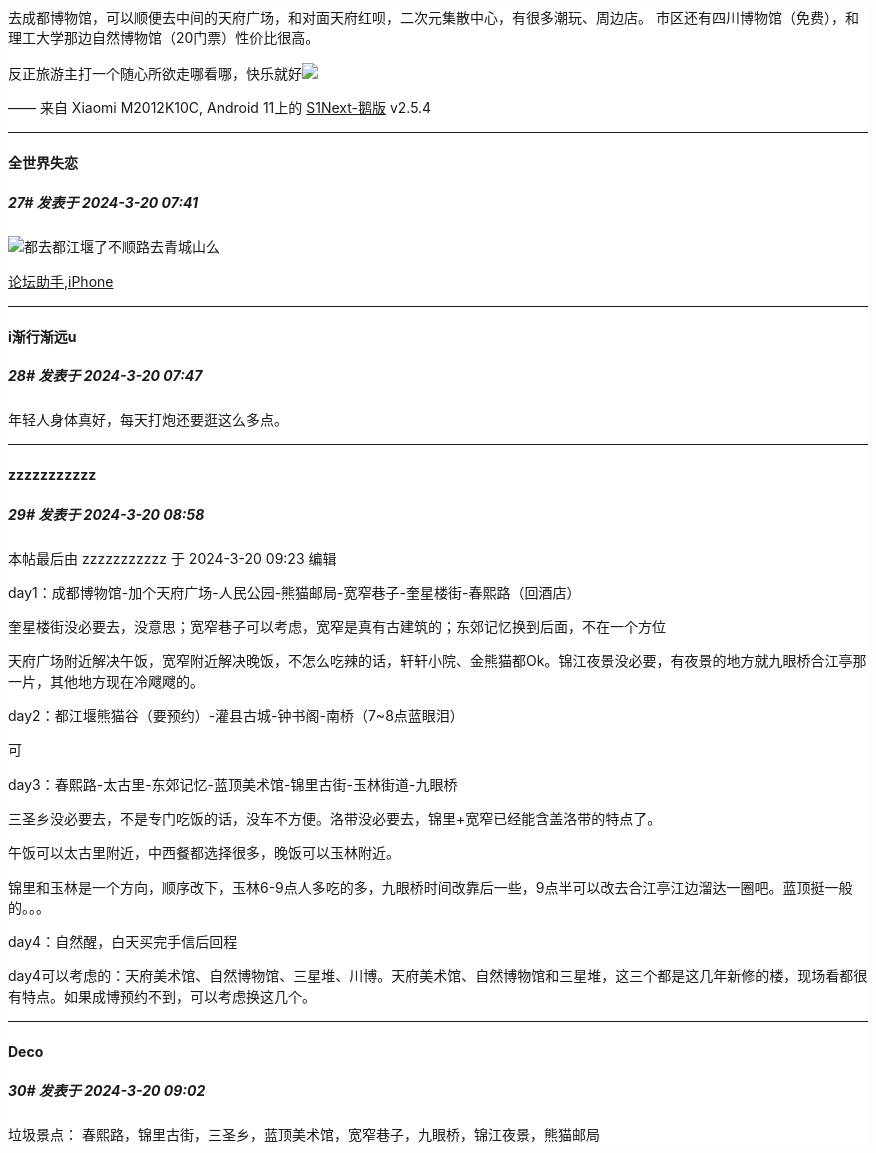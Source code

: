 去成都博物馆，可以顺便去中间的天府广场，和对面天府红呗，二次元集散中心，有很多潮玩、周边店。
市区还有四川博物馆（免费），和理工大学那边自然博物馆（20门票）性价比很高。

反正旅游主打一个随心所欲走哪看哪，快乐就好<img src="https://static.saraba1st.com/image/smiley/face2017/034.png" referrerpolicy="no-referrer">

—— 来自 Xiaomi M2012K10C, Android 11上的 [S1Next-鹅版](https://github.com/ykrank/S1-Next/releases) v2.5.4

*****

####  全世界失恋  
##### 27#       发表于 2024-3-20 07:41

<img src="https://static.saraba1st.com/image/smiley/face2017/037.png" referrerpolicy="no-referrer">都去都江堰了不顺路去青城山么

[论坛助手,iPhone](https://bbs.saraba1st.com/2b/forum.php?mod=viewthread&amp;tid=2029836)

*****

####  i渐行渐远u  
##### 28#       发表于 2024-3-20 07:47

年轻人身体真好，每天打炮还要逛这么多点。

*****

####  zzzzzzzzzzz  
##### 29#       发表于 2024-3-20 08:58

 本帖最后由 zzzzzzzzzzz 于 2024-3-20 09:23 编辑 

day1：成都博物馆-加个天府广场-人民公园-熊猫邮局-宽窄巷子-奎星楼街-春熙路（回酒店）

奎星楼街没必要去，没意思；宽窄巷子可以考虑，宽窄是真有古建筑的；东郊记忆换到后面，不在一个方位

天府广场附近解决午饭，宽窄附近解决晚饭，不怎么吃辣的话，轩轩小院、金熊猫都Ok。锦江夜景没必要，有夜景的地方就九眼桥合江亭那一片，其他地方现在冷飕飕的。

day2：都江堰熊猫谷（要预约）-灌县古城-钟书阁-南桥（7~8点蓝眼泪）

可

day3：春熙路-太古里-东郊记忆-蓝顶美术馆-锦里古街-玉林街道-九眼桥

三圣乡没必要去，不是专门吃饭的话，没车不方便。洛带没必要去，锦里+宽窄已经能含盖洛带的特点了。

午饭可以太古里附近，中西餐都选择很多，晚饭可以玉林附近。

锦里和玉林是一个方向，顺序改下，玉林6-9点人多吃的多，九眼桥时间改靠后一些，9点半可以改去合江亭江边溜达一圈吧。蓝顶挺一般的。。。

day4：自然醒，白天买完手信后回程

day4可以考虑的：天府美术馆、自然博物馆、三星堆、川博。天府美术馆、自然博物馆和三星堆，这三个都是这几年新修的楼，现场看都很有特点。如果成博预约不到，可以考虑换这几个。

*****

####  Deco  
##### 30#       发表于 2024-3-20 09:02

垃圾景点：
春熙路，锦里古街，三圣乡，蓝顶美术馆，宽窄巷子，九眼桥，锦江夜景，熊猫邮局
